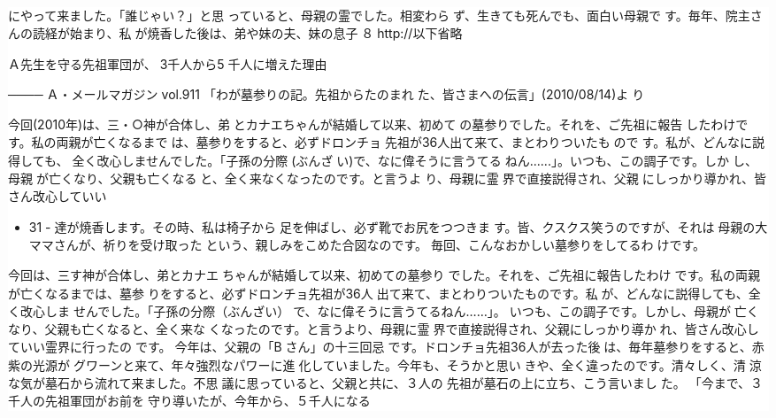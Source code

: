 にやって来ました。「誰じゃい？」と思
っていると、母親の霊でした。相変わら
ず、生きても死んでも、面白い母親で
す。毎年、院主さんの読経が始まり、私
が焼香した後は、弟や妹の夫、妹の息子
８ http://以下省略 
 
Ａ先生を守る先祖軍団が、 3千人から5
千人に増えた理由 
 
──── Ａ・メールマガジン vol.911 
「わが墓参りの記。先祖からたのまれ
た、皆さまへの伝言」(2010/08/14)よ
り 
 
 
今回(2010年)は、三・○神が合体し、弟
とカナエちゃんが結婚して以来、初めて
の墓参りでした。それを、ご先祖に報告
したわけです。私の両親が亡くなるまで
 は、墓参りをすると、必ずドロンチョ
先祖が36人出て来て、まとわりついたも
ので す。私が、どんなに説得しても、
全く改心しませんでした。「子孫の分際
(ぶんざ い)で、なに偉そうに言うてる
ねん......」。いつも、この調子です。しか
し、母親 が亡くなり、父親も亡くなる
と、全く来なくなったのです。と言うよ
り、母親に霊 界で直接説得され、父親
にしっかり導かれ、皆さん改心していい
- 31 - 
達が焼香します。その時、私は椅子から
足を伸ばし、必ず靴でお尻をつつきま
す。皆、クスクス笑うのですが、それは
母親の大ママさんが、祈りを受け取った
という、親しみをこめた合図なのです。
毎回、こんなおかしい墓参りをしてるわ
けです。 
 
 今回は、三す神が合体し、弟とカナエ
ちゃんが結婚して以来、初めての墓参り
でした。それを、ご先祖に報告したわけ
です。私の両親が亡くなるまでは、墓参
りをすると、必ずドロンチョ先祖が36人
出て来て、まとわりついたものです。私
が、どんなに説得しても、全く改心しま
せんでした。「子孫の分際（ぶんざい）
で、なに偉そうに言うてるねん……」。
いつも、この調子です。しかし、母親が
亡くなり、父親も亡くなると、全く来な
くなったのです。と言うより、母親に霊
界で直接説得され、父親にしっかり導か
れ、皆さん改心していい霊界に行ったの
です。 
 今年は、父親の「B さん」の十三回忌
です。ドロンチョ先祖36人が去った後
は、毎年墓参りをすると、赤紫の光源が
グワーンと来て、年々強烈なパワーに進
化していました。今年も、そうかと思い
きや、全く違ったのです。清々しく、清
涼な気が墓石から流れて来ました。不思
議に思っていると、父親と共に、３人の
先祖が墓石の上に立ち、こう言いまし
た。 
 「今まで、３千人の先祖軍団がお前を
守り導いたが、今年から、５千人になる